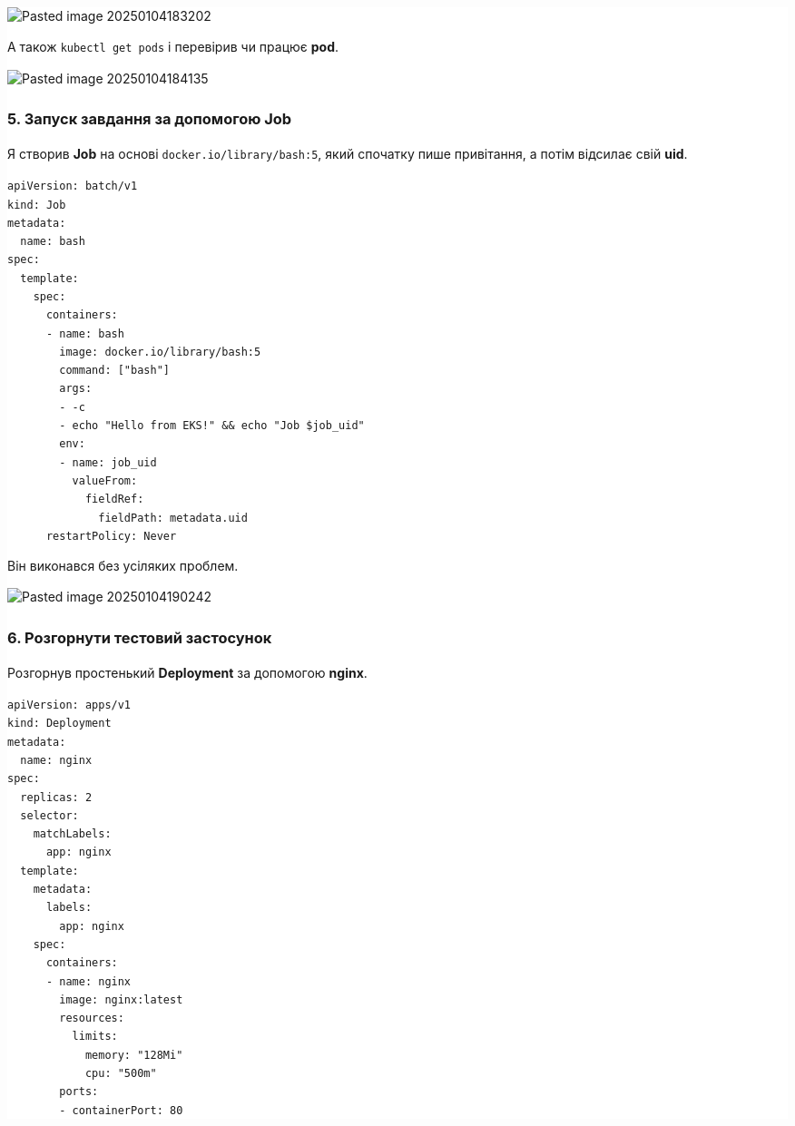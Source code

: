 ![Pasted image 20250104183202](https://github.com/user-attachments/assets/f254f97b-7cc1-4fbe-8ad4-f0317fcfd1e7)

А також `kubectl get pods` i перевiрив чи працює **pod**.

![Pasted image 20250104184135](https://github.com/user-attachments/assets/8e308927-cf8b-4edc-b21e-959337cef403)

### 5. Запуск завдання за допомогою Job

Я створив **Job** на основi `docker.io/library/bash:5`, який спочатку пише привiтання, а потiм вiдсилає свiй **uid**.

```
apiVersion: batch/v1
kind: Job
metadata:
  name: bash
spec:
  template:
    spec:
      containers:
      - name: bash
        image: docker.io/library/bash:5
        command: ["bash"]
        args:
        - -c
        - echo "Hello from EKS!" && echo "Job $job_uid"
        env:
        - name: job_uid
          valueFrom:
            fieldRef:
              fieldPath: metadata.uid
      restartPolicy: Never
```

Вiн виконався без усiляких проблем.

![Pasted image 20250104190242](https://github.com/user-attachments/assets/5a9e1b77-3026-4dbc-9ecc-68744be88f3c)

### 6. Розгорнути тестовий застосунок

Розгорнув простенький **Deployment** за допомогою **nginx**.
```
apiVersion: apps/v1
kind: Deployment
metadata:
  name: nginx
spec:
  replicas: 2
  selector:
    matchLabels:
      app: nginx
  template:
    metadata:
      labels:
        app: nginx
    spec:
      containers:
      - name: nginx
        image: nginx:latest
        resources:
          limits:
            memory: "128Mi"
            cpu: "500m"
        ports:
        - containerPort: 80
```